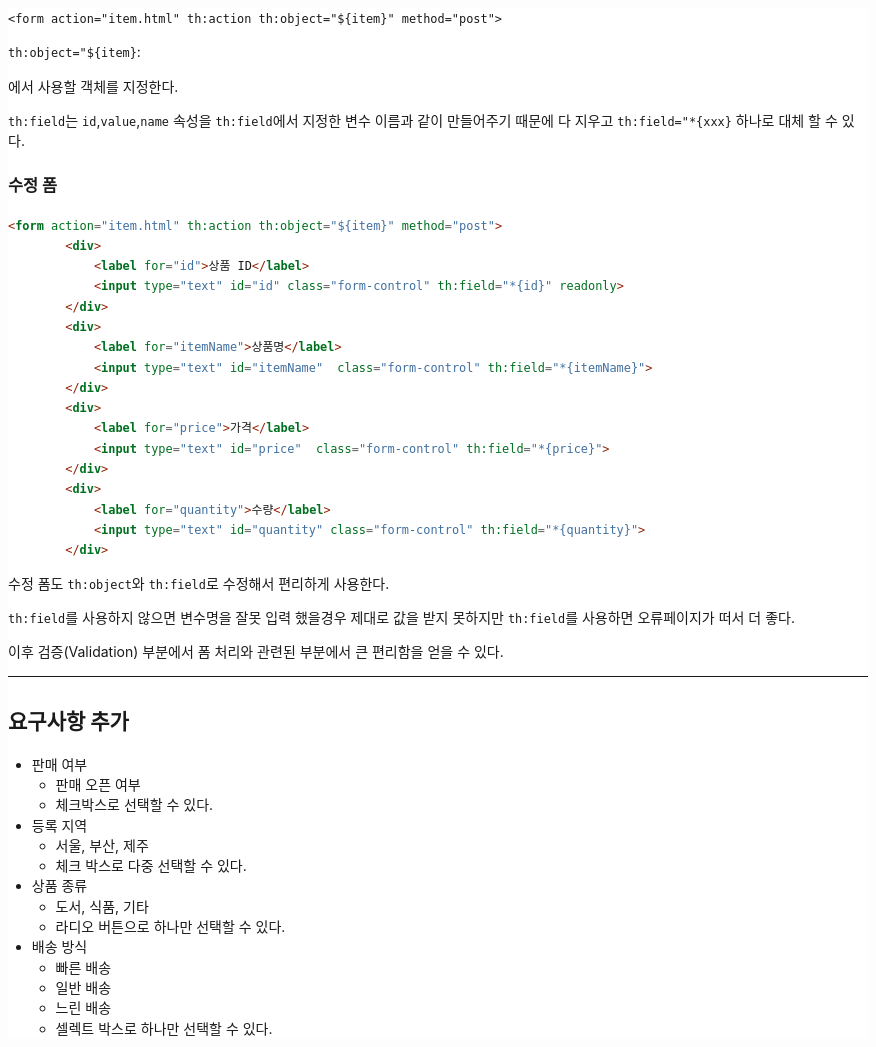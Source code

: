 `<form action="item.html" th:action th:object="${item}" method="post">`

`th:object="${item}`: <form>에서 사용할 객체를 지정한다. 

`th:field`는 `id`,`value`,`name` 속성을 `th:field`에서 지정한 변수 이름과 같이 만들어주기 때문에 다 지우고 `th:field="*{xxx}` 하나로 대체 할 수 있다.


### 수정 폼

```html
<form action="item.html" th:action th:object="${item}" method="post">
        <div>
            <label for="id">상품 ID</label>
            <input type="text" id="id" class="form-control" th:field="*{id}" readonly>
        </div>
        <div>
            <label for="itemName">상품명</label>
            <input type="text" id="itemName"  class="form-control" th:field="*{itemName}">
        </div>
        <div>
            <label for="price">가격</label>
            <input type="text" id="price"  class="form-control" th:field="*{price}">
        </div>
        <div>
            <label for="quantity">수량</label>
            <input type="text" id="quantity" class="form-control" th:field="*{quantity}">
        </div>
```

수정 폼도 `th:object`와 `th:field`로 수정해서 편리하게 사용한다.

`th:field`를 사용하지 않으면 변수명을 잘못 입력 했을경우 제대로 값을 받지 못하지만 `th:field`를 사용하면 오류페이지가 떠서 더 좋다.

이후 검증(Validation) 부분에서 폼 처리와 관련된 부분에서 큰 편리함을 얻을 수 있다.


---

##  요구사항 추가

+ 판매 여부
  + 판매 오픈 여부
  + 체크박스로 선택할 수 있다.
+ 등록 지역
  + 서울, 부산, 제주
  + 체크 박스로 다중 선택할 수 있다.
+ 상품 종류
  + 도서, 식품, 기타
  + 라디오 버튼으로 하나만 선택할 수 있다.
+ 배송 방식
  + 빠른 배송
  + 일반 배송
  + 느린 배송
  + 셀렉트 박스로 하나만 선택할 수 있다.
